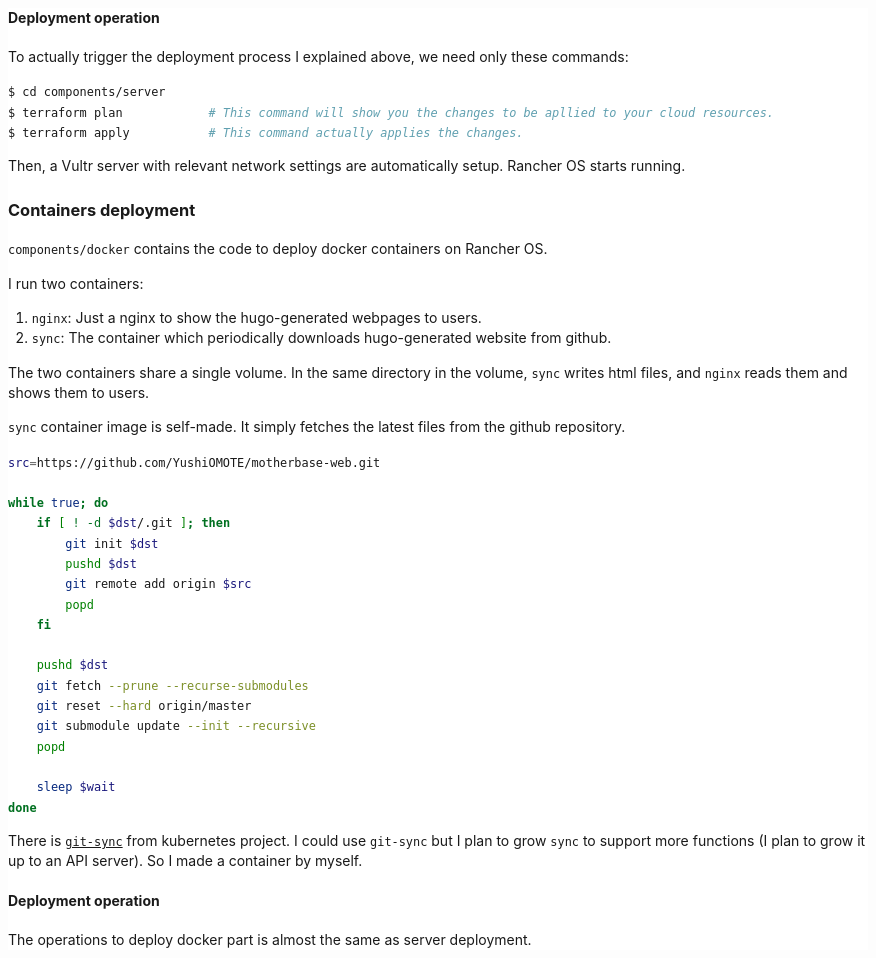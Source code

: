 #### Deployment operation

To actually trigger the deployment process I explained above, we need only these commands:

```sh
$ cd components/server
$ terraform plan            # This command will show you the changes to be apllied to your cloud resources.
$ terraform apply           # This command actually applies the changes.
```

Then, a Vultr server with relevant network settings are automatically setup. Rancher OS starts running.

### Containers deployment

`components/docker` contains the code to deploy docker containers on Rancher OS.

I run two containers:

1. `nginx`: Just a nginx to show the hugo-generated webpages to users.
2. `sync`: The container which periodically downloads hugo-generated website from github.

The two containers share a single volume. In the same directory in the volume, `sync` writes html files, and `nginx` reads them and shows them to users.

`sync` container image is self-made. It simply fetches the latest files from the github repository.

```sh
src=https://github.com/YushiOMOTE/motherbase-web.git

while true; do
    if [ ! -d $dst/.git ]; then
        git init $dst
        pushd $dst
        git remote add origin $src
        popd
    fi

    pushd $dst
    git fetch --prune --recurse-submodules
    git reset --hard origin/master
    git submodule update --init --recursive
    popd

    sleep $wait
done
```

There is [`git-sync`](https://github.com/kubernetes/git-sync) from kubernetes project. I could use `git-sync` but I plan to grow `sync` to support more functions (I plan to grow it up to an API server). So I made a container by myself.

#### Deployment operation

The operations to deploy docker part is almost the same as server deployment.
